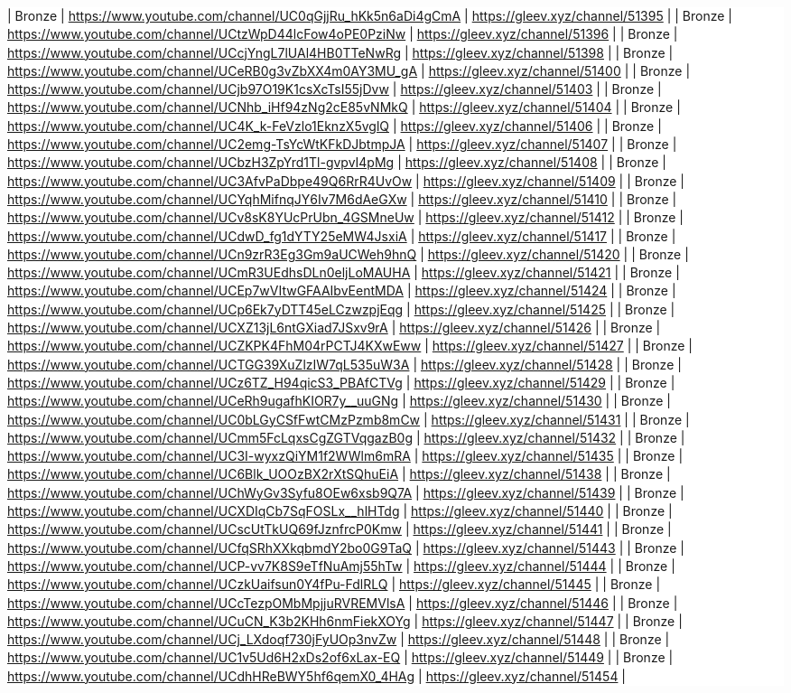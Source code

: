 | Bronze | https://www.youtube.com/channel/UC0qGjjRu_hKk5n6aDi4gCmA | https://gleev.xyz/channel/51395 |
| Bronze | https://www.youtube.com/channel/UCtzWpD44lcFow4oPE0PziNw | https://gleev.xyz/channel/51396 |
| Bronze | https://www.youtube.com/channel/UCcjYngL7lUAl4HB0TTeNwRg | https://gleev.xyz/channel/51398 |
| Bronze | https://www.youtube.com/channel/UCeRB0g3vZbXX4m0AY3MU_gA | https://gleev.xyz/channel/51400 |
| Bronze | https://www.youtube.com/channel/UCjb97O19K1csXcTsI55jDvw | https://gleev.xyz/channel/51403 |
| Bronze | https://www.youtube.com/channel/UCNhb_iHf94zNg2cE85vNMkQ | https://gleev.xyz/channel/51404 |
| Bronze | https://www.youtube.com/channel/UC4K_k-FeVzlo1EknzX5vglQ | https://gleev.xyz/channel/51406 |
| Bronze | https://www.youtube.com/channel/UC2emg-TsYcWtKFkDJbtmpJA | https://gleev.xyz/channel/51407 |
| Bronze | https://www.youtube.com/channel/UCbzH3ZpYrd1Tl-gvpvI4pMg | https://gleev.xyz/channel/51408 |
| Bronze | https://www.youtube.com/channel/UC3AfvPaDbpe49Q6RrR4UvOw | https://gleev.xyz/channel/51409 |
| Bronze | https://www.youtube.com/channel/UCYqhMifnqJY6Iv7M6dAeGXw | https://gleev.xyz/channel/51410 |
| Bronze | https://www.youtube.com/channel/UCv8sK8YUcPrUbn_4GSMneUw | https://gleev.xyz/channel/51412 |
| Bronze | https://www.youtube.com/channel/UCdwD_fg1dYTY25eMW4JsxiA | https://gleev.xyz/channel/51417 |
| Bronze | https://www.youtube.com/channel/UCn9zrR3Eg3Gm9aUCWeh9hnQ | https://gleev.xyz/channel/51420 |
| Bronze | https://www.youtube.com/channel/UCmR3UEdhsDLn0eljLoMAUHA | https://gleev.xyz/channel/51421 |
| Bronze | https://www.youtube.com/channel/UCEp7wVItwGFAAIbvEentMDA | https://gleev.xyz/channel/51424 |
| Bronze | https://www.youtube.com/channel/UCp6Ek7yDTT45eLCzwzpjEqg | https://gleev.xyz/channel/51425 |
| Bronze | https://www.youtube.com/channel/UCXZ13jL6ntGXiad7JSxv9rA | https://gleev.xyz/channel/51426 |
| Bronze | https://www.youtube.com/channel/UCZKPK4FhM04rPCTJ4KXwEww | https://gleev.xyz/channel/51427 |
| Bronze | https://www.youtube.com/channel/UCTGG39XuZlzIW7qL535uW3A | https://gleev.xyz/channel/51428 |
| Bronze | https://www.youtube.com/channel/UCz6TZ_H94qicS3_PBAfCTVg | https://gleev.xyz/channel/51429 |
| Bronze | https://www.youtube.com/channel/UCeRh9ugafhKIOR7y__uuGNg | https://gleev.xyz/channel/51430 |
| Bronze | https://www.youtube.com/channel/UC0bLGyCSfFwtCMzPzmb8mCw | https://gleev.xyz/channel/51431 |
| Bronze | https://www.youtube.com/channel/UCmm5FcLqxsCgZGTVqgazB0g | https://gleev.xyz/channel/51432 |
| Bronze | https://www.youtube.com/channel/UC3I-wyxzQiYM1f2WWlm6mRA | https://gleev.xyz/channel/51435 |
| Bronze | https://www.youtube.com/channel/UC6Blk_UOOzBX2rXtSQhuEiA | https://gleev.xyz/channel/51438 |
| Bronze | https://www.youtube.com/channel/UChWyGv3Syfu8OEw6xsb9Q7A | https://gleev.xyz/channel/51439 |
| Bronze | https://www.youtube.com/channel/UCXDIqCb7SqFOSLx__hlHTdg | https://gleev.xyz/channel/51440 |
| Bronze | https://www.youtube.com/channel/UCscUtTkUQ69fJznfrcP0Kmw | https://gleev.xyz/channel/51441 |
| Bronze | https://www.youtube.com/channel/UCfqSRhXXkqbmdY2bo0G9TaQ | https://gleev.xyz/channel/51443 |
| Bronze | https://www.youtube.com/channel/UCP-vv7K8S9eTfNuAmj55hTw | https://gleev.xyz/channel/51444 |
| Bronze | https://www.youtube.com/channel/UCzkUaifsun0Y4fPu-FdlRLQ | https://gleev.xyz/channel/51445 |
| Bronze | https://www.youtube.com/channel/UCcTezpOMbMpjjuRVREMVlsA | https://gleev.xyz/channel/51446 |
| Bronze | https://www.youtube.com/channel/UCuCN_K3b2KHh6nmFiekXOYg | https://gleev.xyz/channel/51447 |
| Bronze | https://www.youtube.com/channel/UCj_LXdoqf730jFyUOp3nvZw | https://gleev.xyz/channel/51448 |
| Bronze | https://www.youtube.com/channel/UC1v5Ud6H2xDs2of6xLax-EQ | https://gleev.xyz/channel/51449 |
| Bronze | https://www.youtube.com/channel/UCdhHReBWY5hf6qemX0_4HAg | https://gleev.xyz/channel/51454 |
